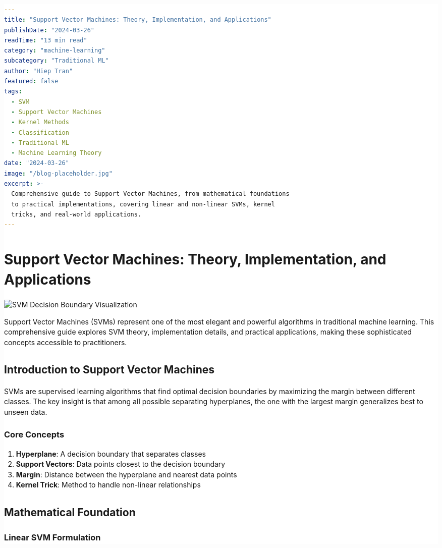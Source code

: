 ```yaml
---
title: "Support Vector Machines: Theory, Implementation, and Applications"
publishDate: "2024-03-26"
readTime: "13 min read"
category: "machine-learning"
subcategory: "Traditional ML"
author: "Hiep Tran"
featured: false
tags:
  - SVM
  - Support Vector Machines
  - Kernel Methods
  - Classification
  - Traditional ML
  - Machine Learning Theory
date: "2024-03-26"
image: "/blog-placeholder.jpg"
excerpt: >-
  Comprehensive guide to Support Vector Machines, from mathematical foundations
  to practical implementations, covering linear and non-linear SVMs, kernel
  tricks, and real-world applications.
---
```


# Support Vector Machines: Theory, Implementation, and Applications

![SVM Decision Boundary Visualization](/blog-placeholder.jpg)

Support Vector Machines (SVMs) represent one of the most elegant and powerful algorithms in traditional machine learning. This comprehensive guide explores SVM theory, implementation details, and practical applications, making these sophisticated concepts accessible to practitioners.

## Introduction to Support Vector Machines

SVMs are supervised learning algorithms that find optimal decision boundaries by maximizing the margin between different classes. The key insight is that among all possible separating hyperplanes, the one with the largest margin generalizes best to unseen data.

### Core Concepts

1. **Hyperplane**: A decision boundary that separates classes
2. **Support Vectors**: Data points closest to the decision boundary
3. **Margin**: Distance between the hyperplane and nearest data points
4. **Kernel Trick**: Method to handle non-linear relationships

## Mathematical Foundation

### Linear SVM Formulation
